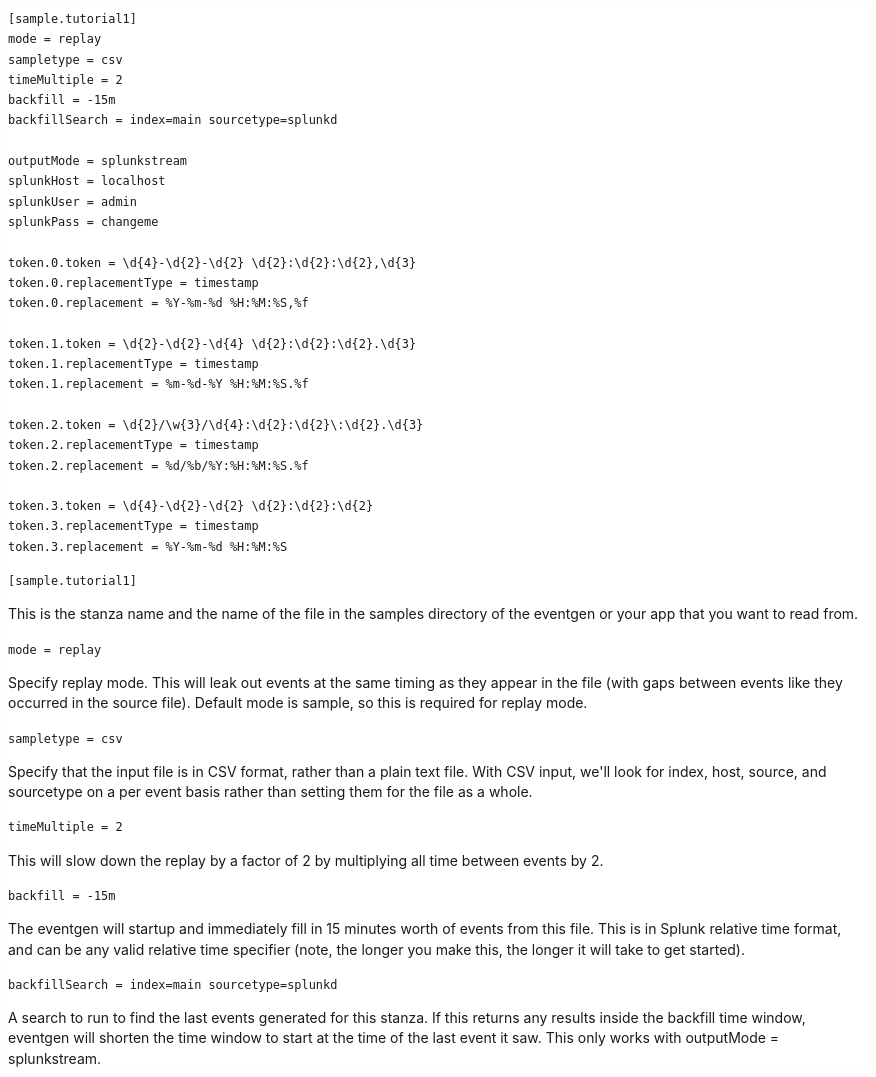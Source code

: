 ```
[sample.tutorial1]
mode = replay
sampletype = csv
timeMultiple = 2
backfill = -15m
backfillSearch = index=main sourcetype=splunkd

outputMode = splunkstream
splunkHost = localhost
splunkUser = admin
splunkPass = changeme

token.0.token = \d{4}-\d{2}-\d{2} \d{2}:\d{2}:\d{2},\d{3}
token.0.replacementType = timestamp
token.0.replacement = %Y-%m-%d %H:%M:%S,%f

token.1.token = \d{2}-\d{2}-\d{4} \d{2}:\d{2}:\d{2}.\d{3}
token.1.replacementType = timestamp
token.1.replacement = %m-%d-%Y %H:%M:%S.%f

token.2.token = \d{2}/\w{3}/\d{4}:\d{2}:\d{2}\:\d{2}.\d{3}
token.2.replacementType = timestamp
token.2.replacement = %d/%b/%Y:%H:%M:%S.%f

token.3.token = \d{4}-\d{2}-\d{2} \d{2}:\d{2}:\d{2}
token.3.replacementType = timestamp
token.3.replacement = %Y-%m-%d %H:%M:%S
```
    [sample.tutorial1]
This is the stanza name and the name of the file in the samples directory of the eventgen or your app that you want to read from.

    mode = replay
Specify replay mode.  This will leak out events at the same timing as they appear in the file (with gaps between events like they occurred in the source file).  Default mode is sample, so this is required for replay mode.

    sampletype = csv
Specify that the input file is in CSV format, rather than a plain text file.  With CSV input, we'll look for index, host, source, and sourcetype on a per event basis rather than setting them for the file as a whole.

    timeMultiple = 2
This will slow down the replay by a factor of 2 by multiplying all time between events by 2.

    backfill = -15m
The eventgen will startup and immediately fill in 15 minutes worth of events from this file.  This is in Splunk relative time format, and can be any valid relative time specifier (note, the longer you make this, the longer it will take to get started).

    backfillSearch = index=main sourcetype=splunkd
A search to run to find the last events generated for this stanza.  If this returns any results inside the backfill time window, eventgen will shorten the time window to start at the time of the last event it saw.  This only works with outputMode = splunkstream.
